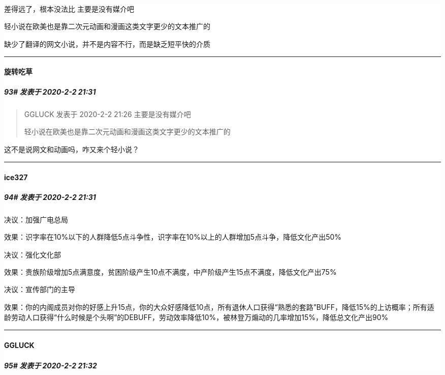 差得远了，根本没法比</blockquote>
主要是没有媒介吧


轻小说在欧美也是靠二次元动画和漫画这类文字更少的文本推广的

缺少了翻译的网文小说，并不是内容不行，而是缺乏短平快的介质







-----

####  旋转吃草  
##### 93#       发表于 2020-2-2 21:31



<blockquote>GGLUCK 发表于 2020-2-2 21:26
主要是没有媒介吧


轻小说在欧美也是靠二次元动画和漫画这类文字更少的文本推广的</blockquote>
这不是说网文和动画吗，咋又来个轻小说？







-----

####  ice327  
##### 94#       发表于 2020-2-2 21:31




决议：加强广电总局

效果：识字率在10%以下的人群降低5点斗争性，识字率在10%以上的人群增加5点斗争，降低文化产出50%


决议：强化文化部

效果：贵族阶级增加5点满意度，贫困阶级产生10点不满度，中产阶级产生15点不满度，降低文化产出75%


决议：宣传部门的主导

效果：你的内阁成员对你的好感上升15点，你的大众好感降低10点，所有退休人口获得“熟悉的套路”BUFF，降低15%的上访概率；所有适龄劳动人口获得“什么时候是个头啊”的DEBUFF，劳动效率降低10%，被林登万煽动的几率增加15%，降低总文化产出90%







-----

####  GGLUCK  
##### 95#       发表于 2020-2-2 21:32
